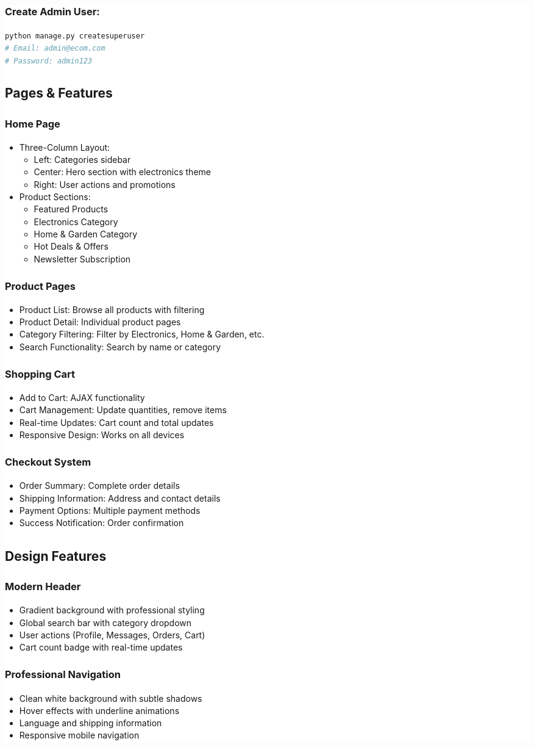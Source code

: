 ### Create Admin User:
```bash
python manage.py createsuperuser
# Email: admin@ecom.com
# Password: admin123
```

## Pages & Features

### Home Page
- Three-Column Layout:
  - Left: Categories sidebar
  - Center: Hero section with electronics theme
  - Right: User actions and promotions
- Product Sections:
  - Featured Products
  - Electronics Category
  - Home & Garden Category
  - Hot Deals & Offers
  - Newsletter Subscription

### Product Pages
- Product List: Browse all products with filtering
- Product Detail: Individual product pages
- Category Filtering: Filter by Electronics, Home & Garden, etc.
- Search Functionality: Search by name or category

### Shopping Cart
- Add to Cart: AJAX functionality
- Cart Management: Update quantities, remove items
- Real-time Updates: Cart count and total updates
- Responsive Design: Works on all devices

### Checkout System
- Order Summary: Complete order details
- Shipping Information: Address and contact details
- Payment Options: Multiple payment methods
- Success Notification: Order confirmation

## Design Features

### Modern Header
- Gradient background with professional styling
- Global search bar with category dropdown
- User actions (Profile, Messages, Orders, Cart)
- Cart count badge with real-time updates

### Professional Navigation
- Clean white background with subtle shadows
- Hover effects with underline animations
- Language and shipping information
- Responsive mobile navigation
